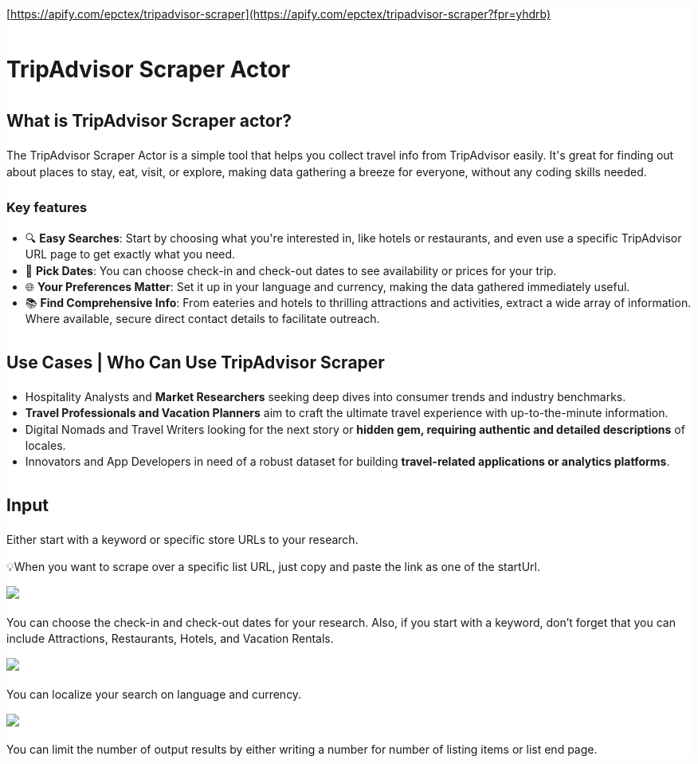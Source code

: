 [https://apify.com/epctex/tripadvisor-scraper](https://apify.com/epctex/tripadvisor-scraper?fpr=yhdrb)

# TripAdvisor Scraper Actor

## What is TripAdvisor Scraper actor?
The TripAdvisor Scraper Actor is a simple tool that helps you collect travel info from TripAdvisor easily. It's great for finding out about places to stay, eat, visit, or explore, making data gathering a breeze for everyone, without any coding skills needed.

### Key features
- 🔍 **Easy Searches**: Start by choosing what you're interested in, like hotels or restaurants, and even use a specific TripAdvisor URL page to get exactly what you need.
- 📅 **Pick Dates**: You can choose check-in and check-out dates to see availability or prices for your trip.
- 🌐 **Your Preferences Matter**: Set it up in your language and currency, making the data gathered immediately useful.
- 📚 **Find Comprehensive Info**: From eateries and hotels to thrilling attractions and activities, extract a wide array of information. Where available, secure direct contact details to facilitate outreach.


## Use Cases | Who Can Use TripAdvisor Scraper
- Hospitality Analysts and **Market Researchers** seeking deep dives into consumer trends and industry benchmarks.
- **Travel Professionals and Vacation Planners** aim to craft the ultimate travel experience with up-to-the-minute information.
- Digital Nomads and Travel Writers looking for the next story or **hidden gem, requiring authentic and detailed descriptions** of locales.
- Innovators and App Developers in need of a robust dataset for building **travel-related applications or analytics platforms**.

## Input
Either start with a keyword or specific store URLs to your research.

💡When you want to scrape over a specific list URL, just copy and paste the link as one of the startUrl.

![](https://cdn.epctex.com/actors/tripadvisor/1.png)

You can choose the check-in and check-out dates for your research. Also, if you start with a keyword, don’t forget that you can include Attractions, Restaurants, Hotels, and Vacation Rentals.

![](https://cdn.epctex.com/actors/tripadvisor/2.png)

You can localize your search on language and currency.

![](https://cdn.epctex.com/actors/tripadvisor/3.png)

You can limit the number of output results by either writing a number for number of listing items or list end page.
